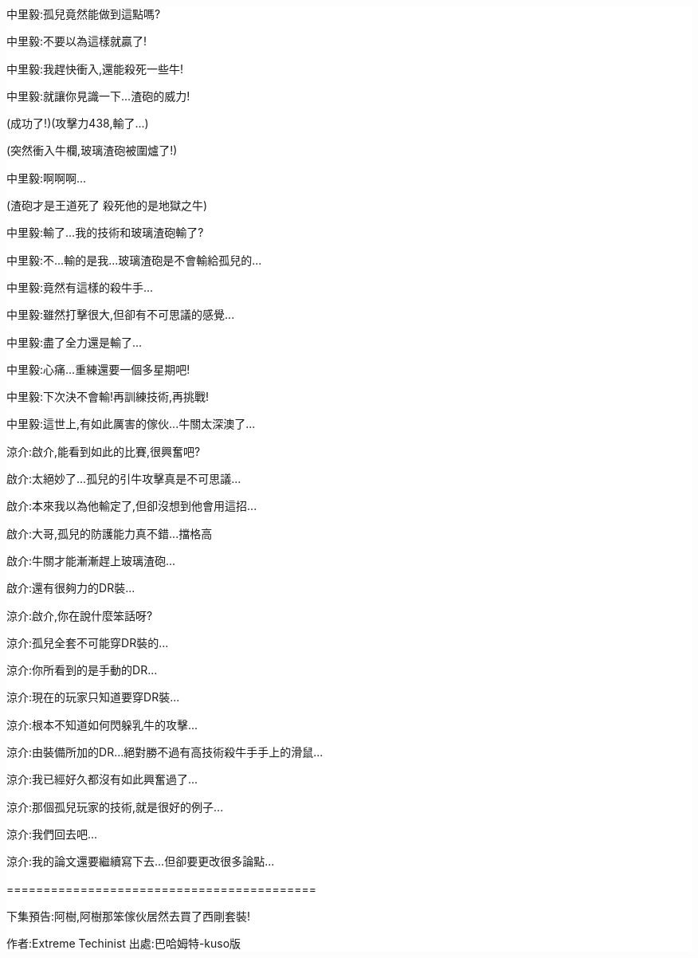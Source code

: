 中里毅:孤兒竟然能做到這點嗎?

中里毅:不要以為這樣就贏了!

中里毅:我趕快衝入,還能殺死一些牛!

中里毅:就讓你見識一下...渣砲的威力!

(成功了!)(攻擊力438,輸了...)

(突然衝入牛欄,玻璃渣砲被圍爐了!)

中里毅:啊啊啊...

(渣砲才是王道死了 殺死他的是地獄之牛)

中里毅:輸了...我的技術和玻璃渣砲輸了?

中里毅:不...輸的是我...玻璃渣砲是不會輸給孤兒的...

中里毅:竟然有這樣的殺牛手...

中里毅:雖然打擊很大,但卻有不可思議的感覺...

中里毅:盡了全力還是輸了...

中里毅:心痛...重練還要一個多星期吧!

中里毅:下次決不會輸!再訓練技術,再挑戰!

中里毅:這世上,有如此厲害的傢伙...牛關太深澳了...

涼介:啟介,能看到如此的比賽,很興奮吧?

啟介:太絕妙了...孤兒的引牛攻擊真是不可思議...

啟介:本來我以為他輸定了,但卻沒想到他會用這招...

啟介:大哥,孤兒的防護能力真不錯...擋格高

啟介:牛關才能漸漸趕上玻璃渣砲...

啟介:還有很夠力的DR裝...

涼介:啟介,你在說什麼笨話呀?

涼介:孤兒全套不可能穿DR裝的...

涼介:你所看到的是手動的DR...

涼介:現在的玩家只知道要穿DR裝...

涼介:根本不知道如何閃躲乳牛的攻擊...

涼介:由裝備所加的DR...絕對勝不過有高技術殺牛手手上的滑鼠...

涼介:我已經好久都沒有如此興奮過了...

涼介:那個孤兒玩家的技術,就是很好的例子...

涼介:我們回去吧...

涼介:我的論文還要繼續寫下去...但卻要更改很多論點...

==========================================

下集預告:阿樹,阿樹那笨傢伙居然去買了西剛套裝!


作者:Extreme Techinist
出處:巴哈姆特-kuso版
